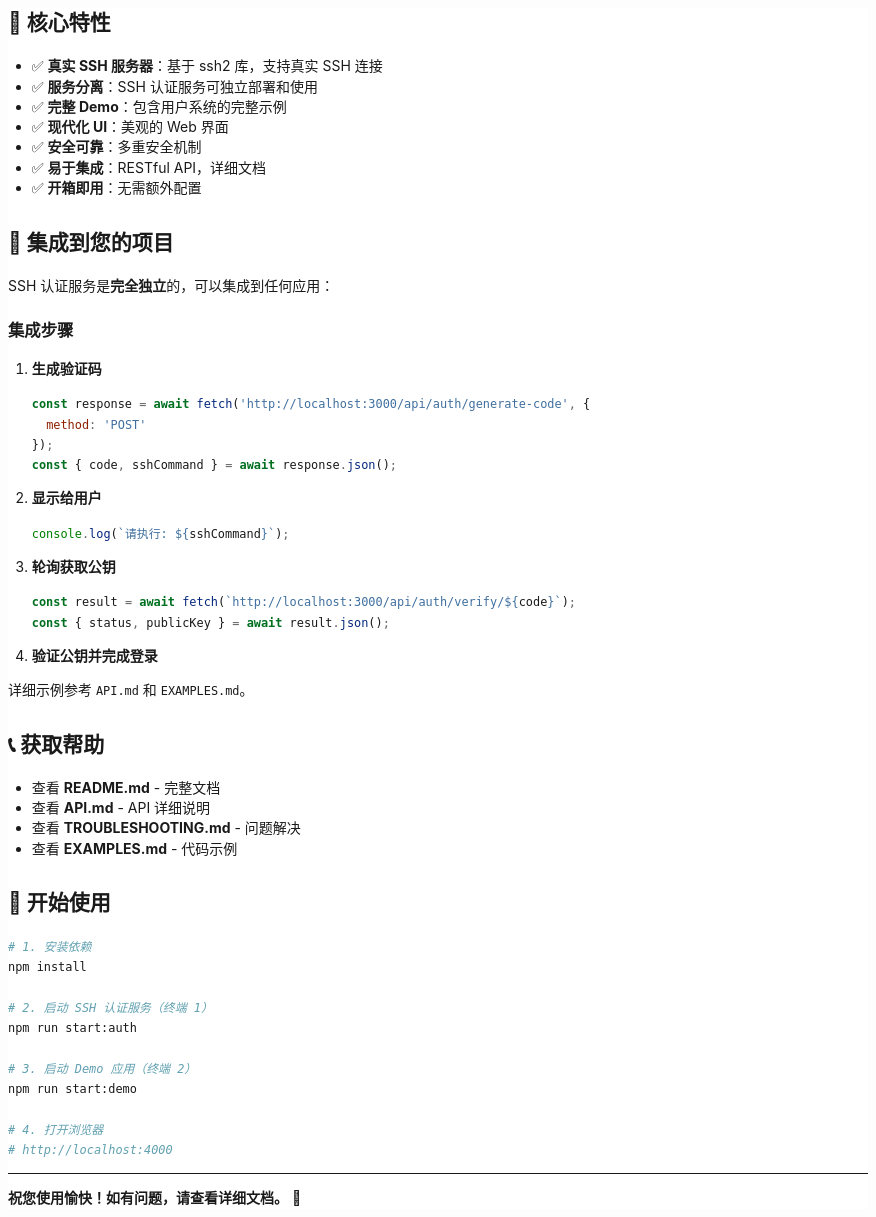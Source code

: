 ## 🎯 核心特性

- ✅ **真实 SSH 服务器**：基于 ssh2 库，支持真实 SSH 连接
- ✅ **服务分离**：SSH 认证服务可独立部署和使用
- ✅ **完整 Demo**：包含用户系统的完整示例
- ✅ **现代化 UI**：美观的 Web 界面
- ✅ **安全可靠**：多重安全机制
- ✅ **易于集成**：RESTful API，详细文档
- ✅ **开箱即用**：无需额外配置

## 🚀 集成到您的项目

SSH 认证服务是**完全独立**的，可以集成到任何应用：

### 集成步骤

1. **生成验证码**
   ```javascript
   const response = await fetch('http://localhost:3000/api/auth/generate-code', {
     method: 'POST'
   });
   const { code, sshCommand } = await response.json();
   ```

2. **显示给用户**
   ```javascript
   console.log(`请执行: ${sshCommand}`);
   ```

3. **轮询获取公钥**
   ```javascript
   const result = await fetch(`http://localhost:3000/api/auth/verify/${code}`);
   const { status, publicKey } = await result.json();
   ```

4. **验证公钥并完成登录**

详细示例参考 `API.md` 和 `EXAMPLES.md`。

## 📞 获取帮助

- 查看 **README.md** - 完整文档
- 查看 **API.md** - API 详细说明
- 查看 **TROUBLESHOOTING.md** - 问题解决
- 查看 **EXAMPLES.md** - 代码示例

## 🎉 开始使用

```bash
# 1. 安装依赖
npm install

# 2. 启动 SSH 认证服务（终端 1）
npm run start:auth

# 3. 启动 Demo 应用（终端 2）
npm run start:demo

# 4. 打开浏览器
# http://localhost:4000
```

---

**祝您使用愉快！如有问题，请查看详细文档。** 📖

